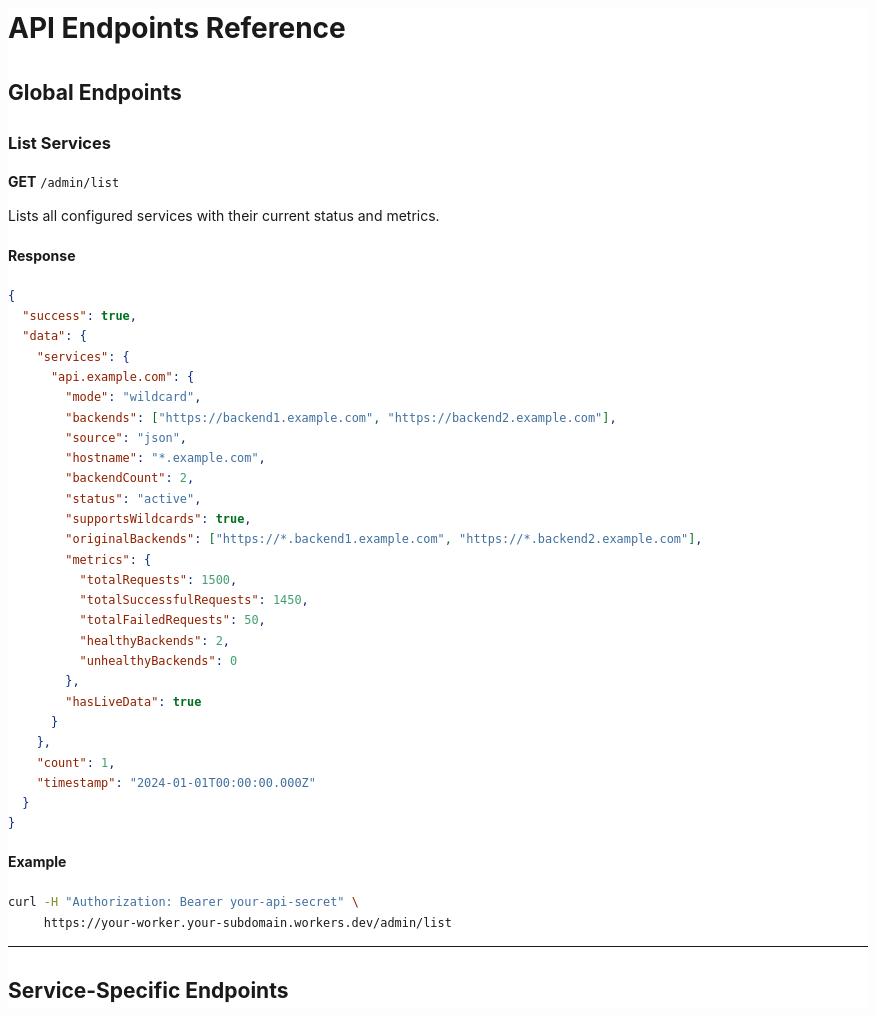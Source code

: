 # API Endpoints Reference

## Global Endpoints

### List Services

**GET** `/admin/list`

Lists all configured services with their current status and metrics.

#### Response

```json
{
  "success": true,
  "data": {
    "services": {
      "api.example.com": {
        "mode": "wildcard",
        "backends": ["https://backend1.example.com", "https://backend2.example.com"],
        "source": "json",
        "hostname": "*.example.com",
        "backendCount": 2,
        "status": "active",
        "supportsWildcards": true,
        "originalBackends": ["https://*.backend1.example.com", "https://*.backend2.example.com"],
        "metrics": {
          "totalRequests": 1500,
          "totalSuccessfulRequests": 1450,
          "totalFailedRequests": 50,
          "healthyBackends": 2,
          "unhealthyBackends": 0
        },
        "hasLiveData": true
      }
    },
    "count": 1,
    "timestamp": "2024-01-01T00:00:00.000Z"
  }
}
```

#### Example

```bash
curl -H "Authorization: Bearer your-api-secret" \
     https://your-worker.your-subdomain.workers.dev/admin/list
```

---

## Service-Specific Endpoints
